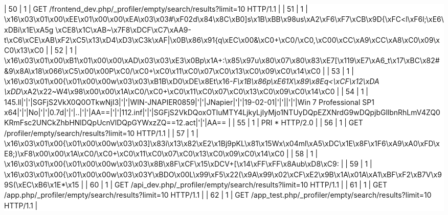 |  50 |                     1 | GET /frontend_dev.php/_profiler/empty/search/results?limit=10 HTTP/1.1                                                                                                                                                                                                                                                                                                                                                               |
|  51 |                     1 | \x16\x03\x01\x00\xEE\x01\x00\x00\xEA\x03\x03#\xF02d\x84\x8C\xB0]s\x1B\xBB\x98us\xA2\xF6\xF7\xCB\x9D{\xFC<l\xF6l;\xE6\xDBi\x1E\xA5g \xCE8\x1C\xAB~\x7F8\xDCF\xC7\xAA9-t\xC6\xCE\xAB\xF2\xC5\x13\xD4\xD3\xC3k\xAF|\x0B\x86\x91{q\xEC\x00&\xC0+\xC0/\xC0,\xC00\xCC\xA9\xCC\xA8\xC0\x09\xC0\x13\xC0                                                                                                                                      |
|  52 |                     1 | \x16\x03\x01\x00\xB1\x01\x00\x00\xAD\x03\x03\xE3\x0Bp\x1A+:\x85\x97u\x80\x07\x80\x83\xE7[\x119\xE7\xA6_t\x17\xBC\x82#&9\x8A\x18\x066\xC5\x00\x00P\xC0/\xC0+\xC0\x11\xC0\x07\xC0\x13\xC0\x09\xC0\x14\xC0                                                                                                                                                                                                                              |
|  53 |                     1 | \x16\x03\x01\x00{\x01\x00\x00w\x03\x03\xB1B\xD0\xDE\x8Et\x16-*F\x1B\x86p\xE61X\x89\x8Eq<\xCF\x12\xDA \xDD*\xA2\x22~W4\x98\x00\x00\x1A\xC0/\xC0+\xC0\x11\xC0\x07\xC0\x13\xC0\x09\xC0\x14\xC0                                                                                                                                                                                                                                          |
|  54 |                     1 | 145.ll|'|'|SGFjS2VkX0Q0OTkwNjI3|'|'|WIN-JNAPIER0859|'|'|JNapier|'|'|19-02-01|'|'||'|'|Win 7 Professional SP1 x64|'|'|No|'|'|0.7d|'|'|..|'|'|AA==|'|'|112.inf|'|'|SGFjS2VkDQoxOTIuMTY4LjkyLjIyMjo1NTUyDQpEZXNrdG9wDQpjbGllbnRhLmV4ZQ0KRmFsc2UNCkZhbHNlDQpUcnVlDQpGYWxzZQ==12.act|'|'|AA==                                                                                                                                             |
|  55 |                     1 | PRI * HTTP/2.0                                                                                                                                                                                                                                                                                                                                                                                                                       |
|  56 |                     1 | GET /profiler/empty/search/results?limit=10 HTTP/1.1                                                                                                                                                                                                                                                                                                                                                                                 |
|  57 |                     1 | \x16\x03\x01\x00{\x01\x00\x00w\x03\x03]\x83i\x13\x82\xE2\x1Bj9pKL\x81\x15Wx\x04ml\xA5\xDC\x1E\x8F\x1F6\xA9\xA0\xFD\xE8;)\xF8\x00\x00\x1A\xC0/\xC0+\xC0\x11\xC0\x07\xC0\x13\xC0\x09\xC0\x14\xC0                                                                                                                                                                                                                                       |
|  58 |                     1 | \x16\x03\x01\x00{\x01\x00\x00w\x03\x03\x8B\x8F\xCF\x15\xDCV+[\x14\xFF\xFF\x8Aub\xD8\xC9:                                                                                                                                                                                                                                                                                                                                             |
|  59 |                     1 | \x16\x03\x01\x00{\x01\x00\x00w\x03\x03Y\xBDO\x00L\x99\xF5\x22(\x9A\x99\x02\xCF\xE2\x9B\x1A\x01A\xA1\xBF\xF2\xB7V\x99S(\xEC\xB6\x1E*\x15                                                                                                                                                                                                                                                                                              |
|  60 |                     1 | GET /api_dev.php/_profiler/empty/search/results?limit=10 HTTP/1.1                                                                                                                                                                                                                                                                                                                                                                    |
|  61 |                     1 | GET /app.php/_profiler/empty/search/results?limit=10 HTTP/1.1                                                                                                                                                                                                                                                                                                                                                                        |
|  62 |                     1 | GET /app_test.php/_profiler/empty/search/results?limit=10 HTTP/1.1                                                                                                                                                                                                                                                                                                                                                                   |
